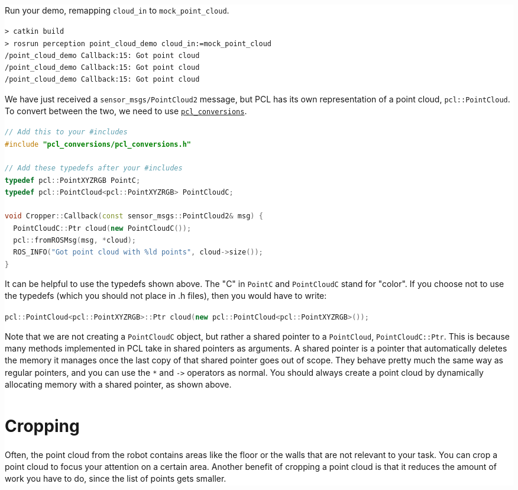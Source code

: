 Run your demo, remapping `cloud_in` to `mock_point_cloud`.
```
> catkin build
> rosrun perception point_cloud_demo cloud_in:=mock_point_cloud
/point_cloud_demo Callback:15: Got point cloud
/point_cloud_demo Callback:15: Got point cloud
/point_cloud_demo Callback:15: Got point cloud
```

We have just received a `sensor_msgs/PointCloud2` message, but PCL has its own representation of a point cloud, `pcl::PointCloud`.
To convert between the two, we need to use [`pcl_conversions`](http://wiki.ros.org/pcl_conversions).

```cpp
// Add this to your #includes
#include "pcl_conversions/pcl_conversions.h"

// Add these typedefs after your #includes
typedef pcl::PointXYZRGB PointC;
typedef pcl::PointCloud<pcl::PointXYZRGB> PointCloudC;

void Cropper::Callback(const sensor_msgs::PointCloud2& msg) {
  PointCloudC::Ptr cloud(new PointCloudC());
  pcl::fromROSMsg(msg, *cloud);
  ROS_INFO("Got point cloud with %ld points", cloud->size());
}
```

It can be helpful to use the typedefs shown above.
The "C" in `PointC` and `PointCloudC` stand for "color".
If you choose not to use the typedefs (which you should not place in .h files), then you would have to write:
```cpp
pcl::PointCloud<pcl::PointXYZRGB>::Ptr cloud(new pcl::PointCloud<pcl::PointXYZRGB>());
```

Note that we are not creating a `PointCloudC` object, but rather a shared pointer to a `PointCloud`, `PointCloudC::Ptr`.
This is because many methods implemented in PCL take in shared pointers as arguments.
A shared pointer is a pointer that automatically deletes the memory it manages once the last copy of that shared pointer goes out of scope.
They behave pretty much the same way as regular pointers, and you can use the `*` and `->` operators as normal.
You should always create a point cloud by dynamically allocating memory with a shared pointer, as shown above.

# Cropping
Often, the point cloud from the robot contains areas like the floor or the walls that are not relevant to your task.
You can crop a point cloud to focus your attention on a certain area.
Another benefit of cropping a point cloud is that it reduces the amount of work you have to do, since the list of points gets smaller.
